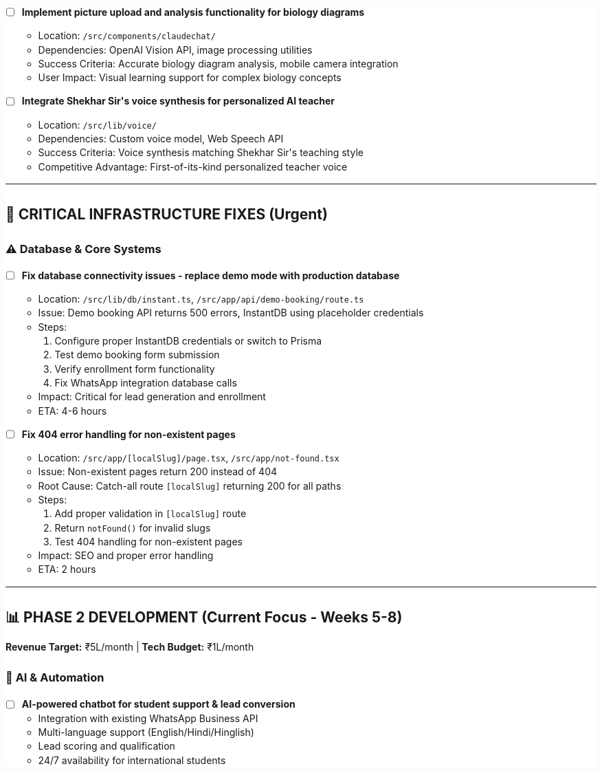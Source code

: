 - [ ] **Implement picture upload and analysis functionality for biology diagrams**
  - Location: `/src/components/claudechat/`
  - Dependencies: OpenAI Vision API, image processing utilities
  - Success Criteria: Accurate biology diagram analysis, mobile camera integration
  - User Impact: Visual learning support for complex biology concepts

- [ ] **Integrate Shekhar Sir's voice synthesis for personalized AI teacher**
  - Location: `/src/lib/voice/`
  - Dependencies: Custom voice model, Web Speech API
  - Success Criteria: Voice synthesis matching Shekhar Sir's teaching style
  - Competitive Advantage: First-of-its-kind personalized teacher voice

---

## 🔧 CRITICAL INFRASTRUCTURE FIXES (Urgent)

### ⚠️ **Database & Core Systems**

- [ ] **Fix database connectivity issues - replace demo mode with production database**
  - Location: `/src/lib/db/instant.ts`, `/src/app/api/demo-booking/route.ts`
  - Issue: Demo booking API returns 500 errors, InstantDB using placeholder credentials
  - Steps:
    1. Configure proper InstantDB credentials or switch to Prisma
    2. Test demo booking form submission
    3. Verify enrollment form functionality
    4. Fix WhatsApp integration database calls
  - Impact: Critical for lead generation and enrollment
  - ETA: 4-6 hours

- [ ] **Fix 404 error handling for non-existent pages**
  - Location: `/src/app/[localSlug]/page.tsx`, `/src/app/not-found.tsx`
  - Issue: Non-existent pages return 200 instead of 404
  - Root Cause: Catch-all route `[localSlug]` returning 200 for all paths
  - Steps:
    1. Add proper validation in `[localSlug]` route
    2. Return `notFound()` for invalid slugs
    3. Test 404 handling for non-existent pages
  - Impact: SEO and proper error handling
  - ETA: 2 hours

---

## 📊 PHASE 2 DEVELOPMENT (Current Focus - Weeks 5-8)

**Revenue Target:** ₹5L/month | **Tech Budget:** ₹1L/month

### 🤖 **AI & Automation**

- [ ] **AI-powered chatbot for student support & lead conversion**
  - Integration with existing WhatsApp Business API
  - Multi-language support (English/Hindi/Hinglish)
  - Lead scoring and qualification
  - 24/7 availability for international students
